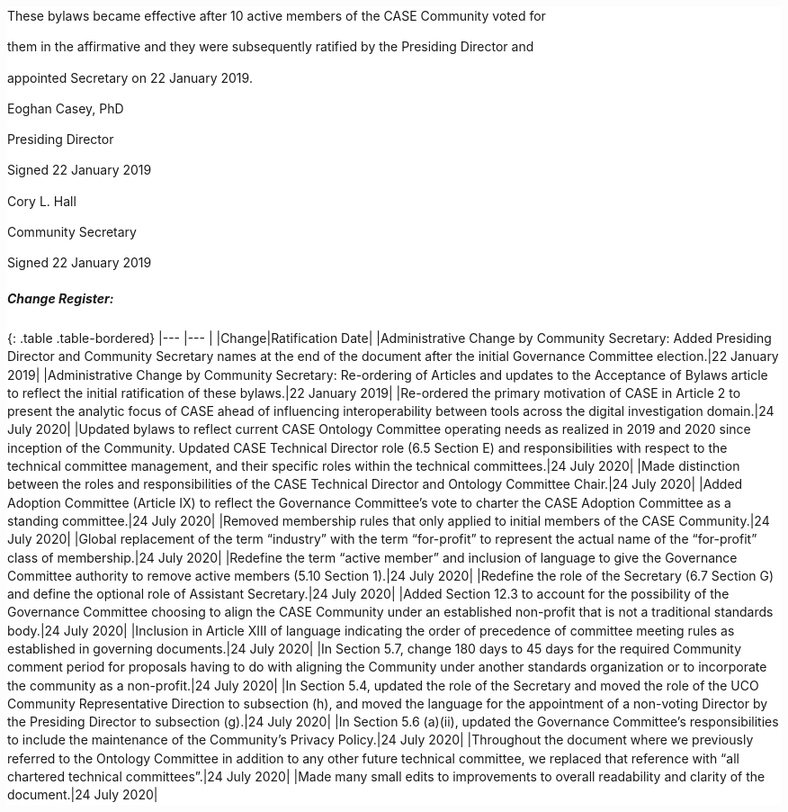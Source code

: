 These bylaws became effective after 10 active members of the CASE Community voted for 

them in the affirmative and they were subsequently ratified by the Presiding Director and 

appointed Secretary on 22 January 2019. 

Eoghan Casey, PhD 

Presiding Director 

Signed 22 January 2019 

Cory L. Hall 

Community Secretary 

Signed 22 January 2019 



##### Change Register:

{: .table .table-bordered}
|--- |--- |
|Change|Ratification Date|
|Administrative Change by Community Secretary: Added Presiding Director and Community Secretary names at the end of the document after the initial Governance Committee election.|22 January 2019|
|Administrative Change by Community Secretary: Re-ordering of Articles and updates to the Acceptance of Bylaws article to reflect the initial ratification of these bylaws.|22 January 2019|
|Re-ordered the primary motivation of CASE in Article 2 to present the analytic focus of CASE ahead of influencing interoperability between tools across the digital investigation domain.|24 July 2020|
|Updated bylaws to reflect current CASE Ontology Committee operating needs as realized in 2019 and 2020 since inception of the Community. Updated CASE Technical Director role (6.5 Section E) and responsibilities with respect to the technical committee management, and their specific roles within the technical committees.|24 July 2020|
|Made distinction between the roles and responsibilities of the CASE Technical Director and Ontology Committee Chair.|24 July 2020|
|Added Adoption Committee (Article IX) to reflect the Governance Committee’s vote to charter the CASE Adoption Committee as a standing committee.|24 July 2020|
|Removed membership rules that only applied to initial members of the CASE Community.|24 July 2020|
|Global replacement of the term “industry” with the term “for-profit” to represent the actual name of the “for-profit” class of membership.|24 July 2020|
|Redefine the term “active member” and inclusion of language to give the Governance Committee authority to remove active members (5.10 Section 1).|24 July 2020|
|Redefine the role of the Secretary (6.7 Section G) and define the optional role of Assistant Secretary.|24 July 2020|
|Added Section 12.3 to account for the possibility of the Governance Committee choosing to align the CASE Community under an established non-profit that is not a traditional standards body.|24 July 2020|
|Inclusion in Article XIII of language indicating the order of precedence of committee meeting rules as established in governing documents.|24 July 2020|
|In Section 5.7, change 180 days to 45 days for the required Community comment period for proposals having to do with aligning the Community under another standards organization or to incorporate the community as a non-profit.|24 July 2020|
|In Section 5.4, updated the role of the Secretary and moved the role of the UCO Community Representative Direction to subsection (h), and moved the language for the appointment of a non-voting Director by the Presiding Director to subsection (g).|24 July 2020|
|In Section 5.6 (a)(ii), updated the Governance Committee’s responsibilities to include the maintenance of the Community’s Privacy Policy.|24 July 2020|
|Throughout the document where we previously referred to the Ontology Committee in addition to any other future technical committee, we replaced that reference with “all chartered technical committees”.|24 July 2020|
|Made many small edits to improvements to overall readability and clarity of the document.|24 July 2020|